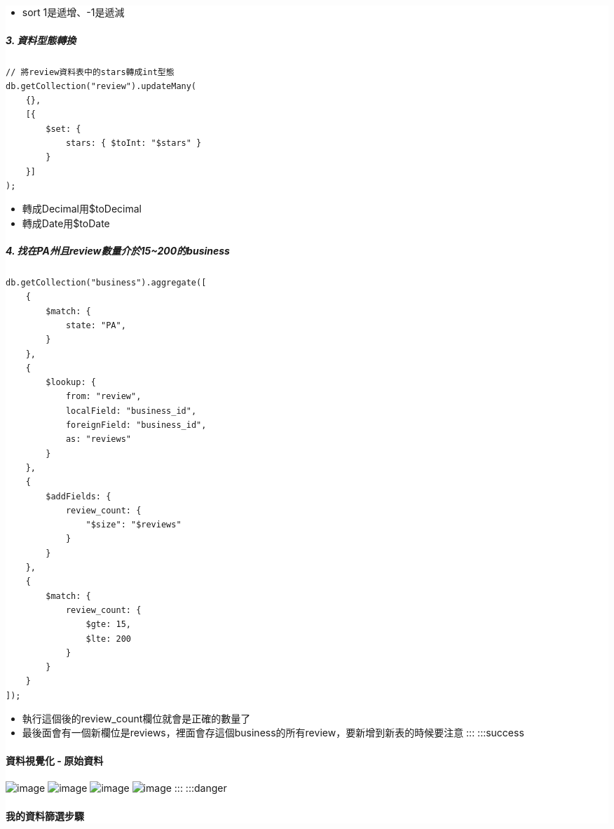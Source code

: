 - sort 1是遞增、-1是遞減
##### 3. 資料型態轉換
```javascript=
// 將review資料表中的stars轉成int型態
db.getCollection("review").updateMany(
    {},
    [{
        $set: {
            stars: { $toInt: "$stars" }
        }
    }]
);
```
- 轉成Decimal用$toDecimal
- 轉成Date用$toDate
##### 4. 找在PA州且review數量介於15~200的business
```javascript=
db.getCollection("business").aggregate([
    {
        $match: {
            state: "PA",
        }
    },
    {
        $lookup: {
            from: "review",
            localField: "business_id",
            foreignField: "business_id",
            as: "reviews"
        }
    },
    {
        $addFields: {
            review_count: {
                "$size": "$reviews"
            }
        }
    },
    {
        $match: {
            review_count: {
                $gte: 15,
                $lte: 200
            }
        }
    }
]);
```
- 執行這個後的review_count欄位就會是正確的數量了
- 最後面會有一個新欄位是reviews，裡面會存這個business的所有review，要新增到新表的時候要注意
:::
:::success
#### 資料視覺化 - 原始資料
![image](https://hackmd.io/_uploads/B1Tar1LC6.png)
![image](https://hackmd.io/_uploads/rk_AH1URT.png)
![image](https://hackmd.io/_uploads/rJ1JU1UAT.png)
![image](https://hackmd.io/_uploads/H1N1LJURT.png)
:::
:::danger
#### 我的資料篩選步驟